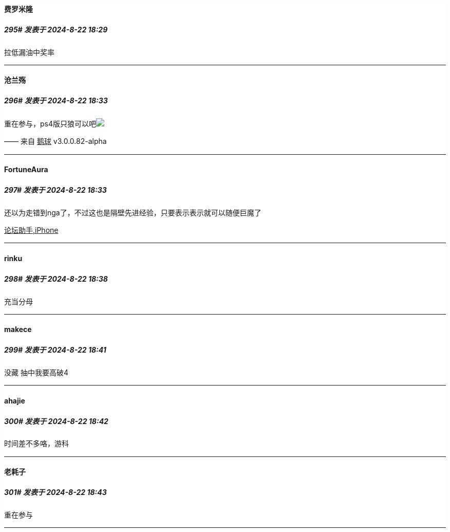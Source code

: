 ####  费罗米隆  
##### 295#       发表于 2024-8-22 18:29

拉低漏油中奖率


*****

####  沧兰殇  
##### 296#       发表于 2024-8-22 18:33

重在参与，ps4版只狼可以吧<img src="https://static.saraba1st.com/image/smiley/face2017/065.png" referrerpolicy="no-referrer">

—— 来自 [鹅球](https://www.pgyer.com/xfPejhuq) v3.0.0.82-alpha

*****

####  FortuneAura  
##### 297#       发表于 2024-8-22 18:33

还以为走错到nga了，不过这也是隔壁先进经验，只要表示表示就可以随便巨魔了

[论坛助手,iPhone](https://bbs.saraba1st.com/2b/forum.php?mod=viewthread&amp;tid=2029836)


*****

####  rinku  
##### 298#       发表于 2024-8-22 18:38

充当分母


*****

####  makece  
##### 299#       发表于 2024-8-22 18:41

没藏 抽中我要高破4

*****

####  ahajie  
##### 300#       发表于 2024-8-22 18:42

时间差不多咯，游科

*****

####  老耗子  
##### 301#       发表于 2024-8-22 18:43

重在参与

*****
